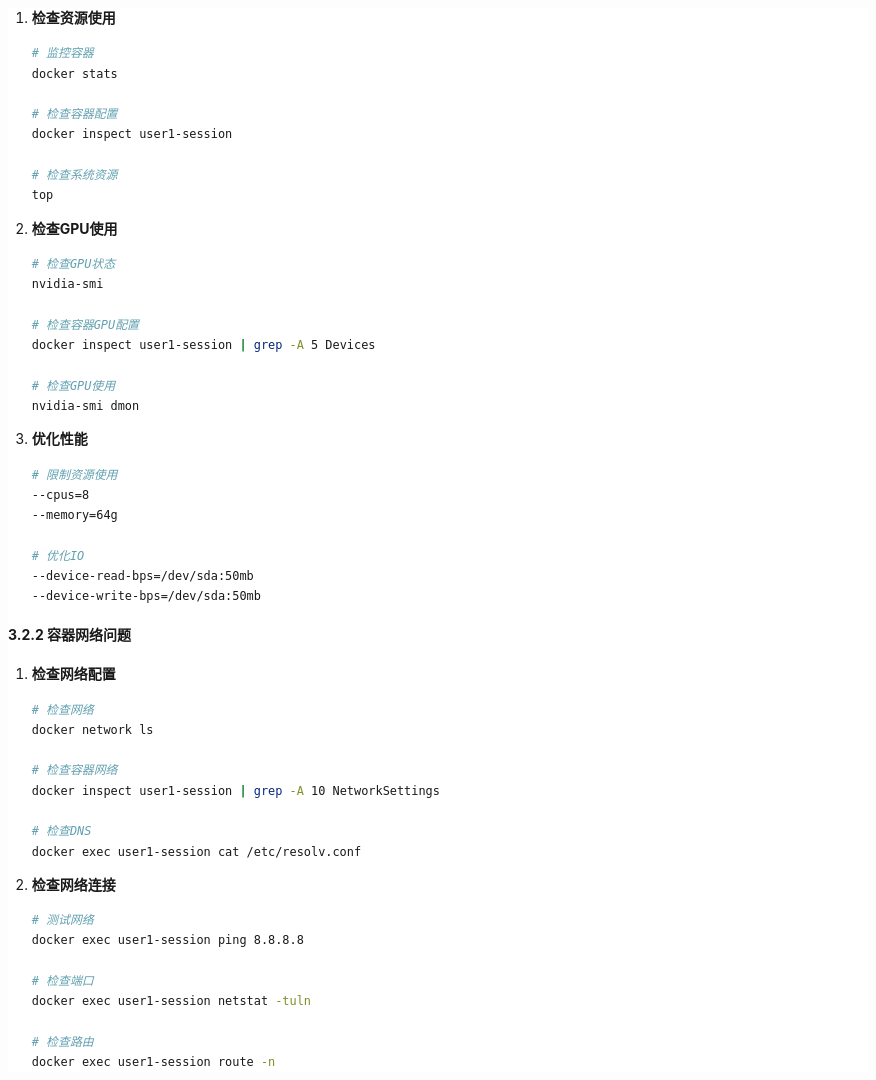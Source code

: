 1. **检查资源使用**
   ```bash
   # 监控容器
   docker stats

   # 检查容器配置
   docker inspect user1-session

   # 检查系统资源
   top
   ```

2. **检查GPU使用**
   ```bash
   # 检查GPU状态
   nvidia-smi

   # 检查容器GPU配置
   docker inspect user1-session | grep -A 5 Devices

   # 检查GPU使用
   nvidia-smi dmon
   ```

3. **优化性能**
   ```bash
   # 限制资源使用
   --cpus=8
   --memory=64g

   # 优化IO
   --device-read-bps=/dev/sda:50mb
   --device-write-bps=/dev/sda:50mb
   ```

#### 3.2.2 容器网络问题

1. **检查网络配置**
   ```bash
   # 检查网络
   docker network ls

   # 检查容器网络
   docker inspect user1-session | grep -A 10 NetworkSettings

   # 检查DNS
   docker exec user1-session cat /etc/resolv.conf
   ```

2. **检查网络连接**
   ```bash
   # 测试网络
   docker exec user1-session ping 8.8.8.8

   # 检查端口
   docker exec user1-session netstat -tuln

   # 检查路由
   docker exec user1-session route -n
   ```
